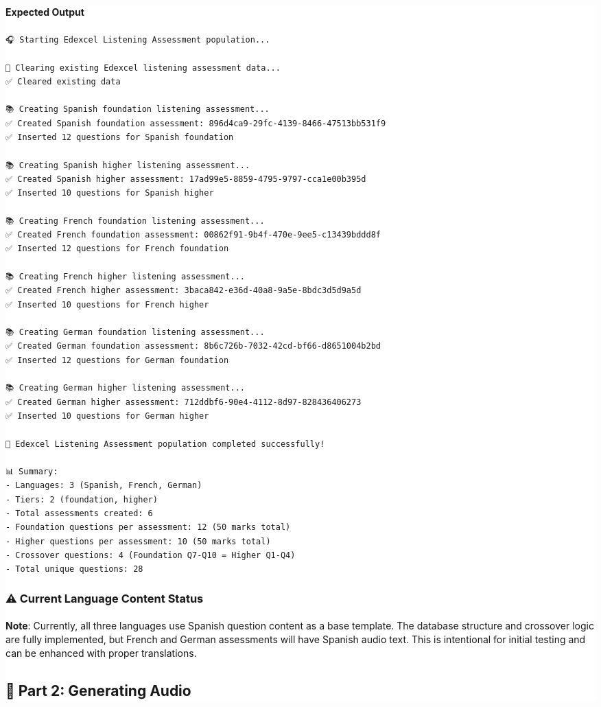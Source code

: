 #### Expected Output
```
🎧 Starting Edexcel Listening Assessment population...

🧹 Clearing existing Edexcel listening assessment data...
✅ Cleared existing data

📚 Creating Spanish foundation listening assessment...
✅ Created Spanish foundation assessment: 896d4ca9-29fc-4139-8466-47513bb531f9
✅ Inserted 12 questions for Spanish foundation

📚 Creating Spanish higher listening assessment...
✅ Created Spanish higher assessment: 17ad99e5-8859-4795-9797-cca1e00b395d
✅ Inserted 10 questions for Spanish higher

📚 Creating French foundation listening assessment...
✅ Created French foundation assessment: 00862f91-9b4f-470e-9ee5-c13439bddd8f
✅ Inserted 12 questions for French foundation

📚 Creating French higher listening assessment...
✅ Created French higher assessment: 3baca842-e36d-40a8-9a5e-8bdc3d5d9a5d
✅ Inserted 10 questions for French higher

📚 Creating German foundation listening assessment...
✅ Created German foundation assessment: 8b6c726b-7032-42cd-bf66-d8651004b2bd
✅ Inserted 12 questions for German foundation

📚 Creating German higher listening assessment...
✅ Created German higher assessment: 712ddbf6-90e4-4112-8d97-828436406273
✅ Inserted 10 questions for German higher

🎉 Edexcel Listening Assessment population completed successfully!

📊 Summary:
- Languages: 3 (Spanish, French, German)
- Tiers: 2 (foundation, higher)
- Total assessments created: 6
- Foundation questions per assessment: 12 (50 marks total)
- Higher questions per assessment: 10 (50 marks total)
- Crossover questions: 4 (Foundation Q7-Q10 = Higher Q1-Q4)
- Total unique questions: 28
```

### ⚠️ **Current Language Content Status**
**Note**: Currently, all three languages use Spanish question content as a base template. The database structure and crossover logic are fully implemented, but French and German assessments will have Spanish audio text. This is intentional for initial testing and can be enhanced with proper translations.

## 🎵 Part 2: Generating Audio
